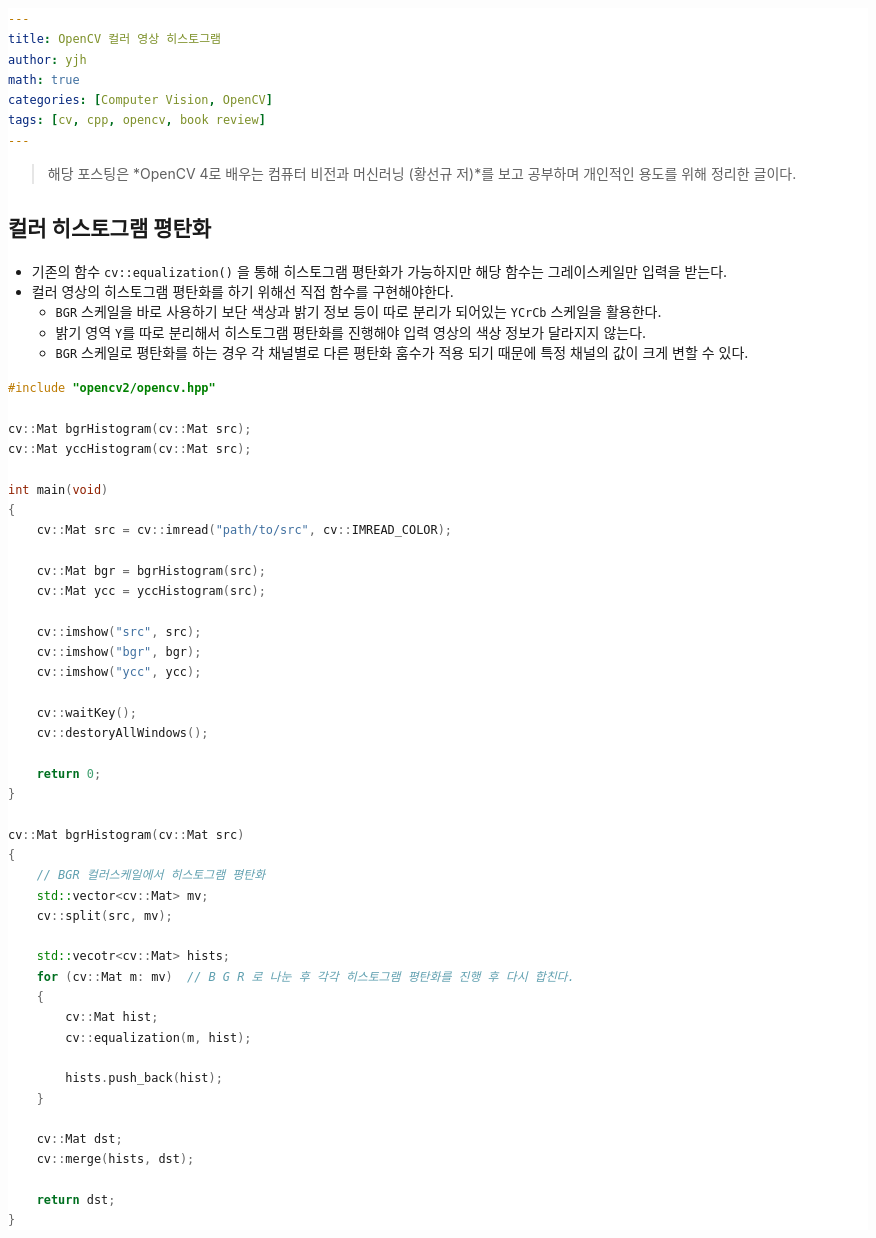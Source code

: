 ```yaml
---
title: OpenCV 컬러 영상 히스토그램
author: yjh
math: true
categories: [Computer Vision, OpenCV]
tags: [cv, cpp, opencv, book review]
---
```


> 해당 포스팅은 *OpenCV 4로 배우는 컴퓨터 비전과 머신러닝 (황선규 저)*를 보고 공부하며 개인적인 용도를 위해 정리한 글이다.

## 컬러 히스토그램 평탄화

- 기존의 함수 `cv::equalization()` 을 통해 히스토그램 평탄화가 가능하지만 해당 함수는 그레이스케일만 입력을 받는다.
- 컬러 영상의 히스토그램 평탄화를 하기 위해선 직접 함수를 구현해야한다.
  - `BGR` 스케일을 바로 사용하기 보단 색상과 밝기 정보 등이 따로 분리가 되어있는 `YCrCb` 스케일을 활용한다.
  - 밝기 영역 `Y`를 따로 분리해서 히스토그램 평탄화를 진행해야 입력 영상의 색상 정보가 달라지지 않는다.
  - `BGR` 스케일로 평탄화를 하는 경우 각 채널별로 다른 평탄화 훔수가 적용 되기 때문에 특정 채널의 값이 크게 변할 수 있다.

```cpp
#include "opencv2/opencv.hpp"

cv::Mat bgrHistogram(cv::Mat src);
cv::Mat yccHistogram(cv::Mat src);

int main(void)
{
    cv::Mat src = cv::imread("path/to/src", cv::IMREAD_COLOR);

    cv::Mat bgr = bgrHistogram(src);
    cv::Mat ycc = yccHistogram(src);

    cv::imshow("src", src);
    cv::imshow("bgr", bgr);
    cv::imshow("ycc", ycc);

    cv::waitKey();
    cv::destoryAllWindows();

    return 0;
}

cv::Mat bgrHistogram(cv::Mat src)
{
    // BGR 컬러스케일에서 히스토그램 평탄화
    std::vector<cv::Mat> mv;
    cv::split(src, mv);

    std::vecotr<cv::Mat> hists;
    for (cv::Mat m: mv)  // B G R 로 나눈 후 각각 히스토그램 평탄화를 진행 후 다시 합친다.
    {
        cv::Mat hist;
        cv::equalization(m, hist);

        hists.push_back(hist);
    }

    cv::Mat dst;
    cv::merge(hists, dst);

    return dst;
}

```